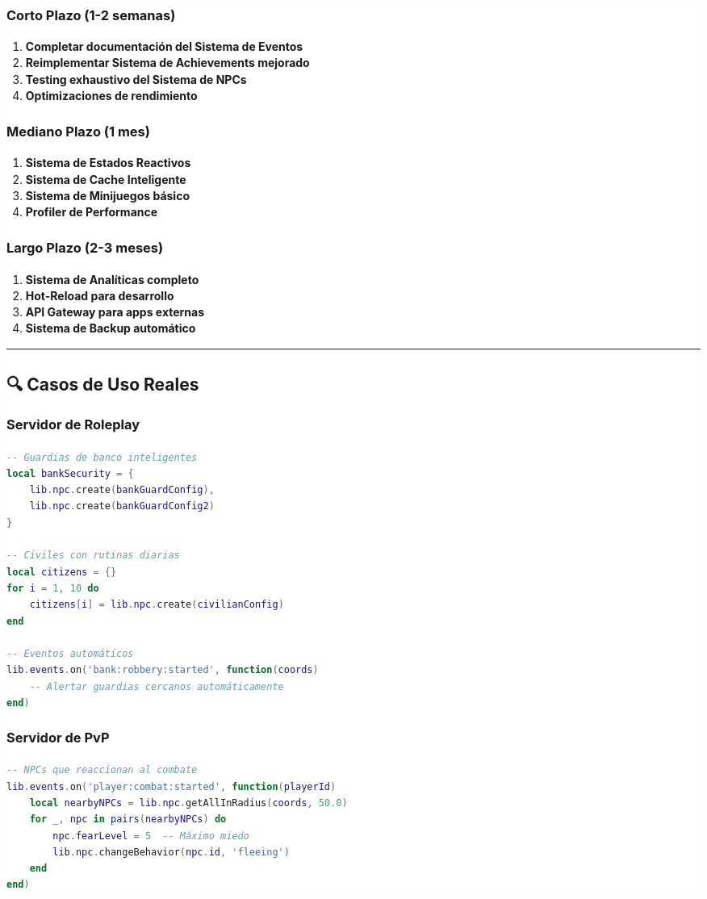 ### **Corto Plazo (1-2 semanas)**

1. **Completar documentación del Sistema de Eventos**
2. **Reimplementar Sistema de Achievements mejorado**
3. **Testing exhaustivo del Sistema de NPCs**
4. **Optimizaciones de rendimiento**

### **Mediano Plazo (1 mes)**

1. **Sistema de Estados Reactivos**
2. **Sistema de Cache Inteligente**
3. **Sistema de Minijuegos básico**
4. **Profiler de Performance**

### **Largo Plazo (2-3 meses)**

1. **Sistema de Analíticas completo**
2. **Hot-Reload para desarrollo**
3. **API Gateway para apps externas**
4. **Sistema de Backup automático**

---

## 🔍 Casos de Uso Reales

### **Servidor de Roleplay**

```lua
-- Guardias de banco inteligentes
local bankSecurity = {
    lib.npc.create(bankGuardConfig),
    lib.npc.create(bankGuardConfig2)
}

-- Civiles con rutinas diarias
local citizens = {}
for i = 1, 10 do
    citizens[i] = lib.npc.create(civilianConfig)
end

-- Eventos automáticos
lib.events.on('bank:robbery:started', function(coords)
    -- Alertar guardias cercanos automáticamente
end)
```

### **Servidor de PvP**

```lua
-- NPCs que reaccionan al combate
lib.events.on('player:combat:started', function(playerId)
    local nearbyNPCs = lib.npc.getAllInRadius(coords, 50.0)
    for _, npc in pairs(nearbyNPCs) do
        npc.fearLevel = 5  -- Máximo miedo
        lib.npc.changeBehavior(npc.id, 'fleeing')
    end
end)
```
